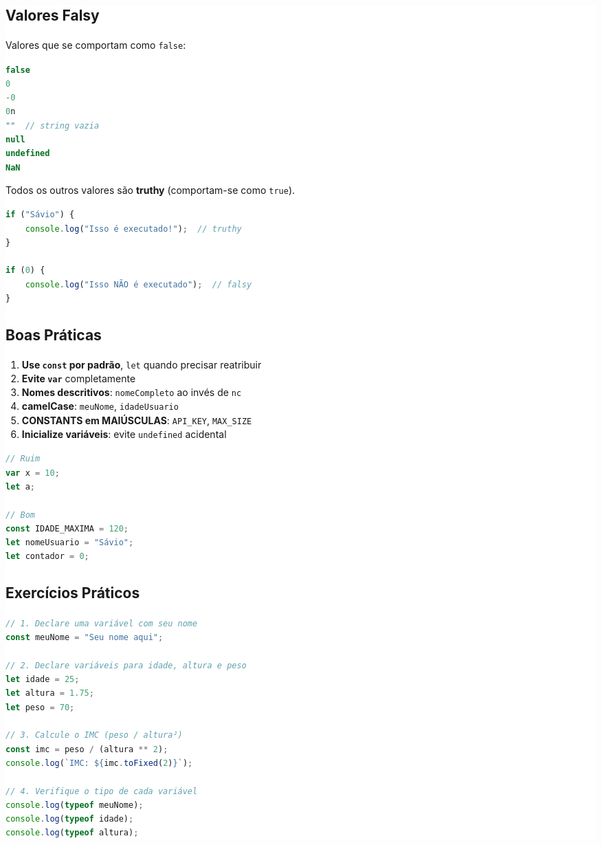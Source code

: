 ## Valores Falsy

Valores que se comportam como `false`:

```javascript
false
0
-0
0n
""  // string vazia
null
undefined
NaN
```

Todos os outros valores são **truthy** (comportam-se como `true`).

```javascript
if ("Sávio") {
    console.log("Isso é executado!");  // truthy
}

if (0) {
    console.log("Isso NÃO é executado");  // falsy
}
```

## Boas Práticas

1. **Use `const` por padrão**, `let` quando precisar reatribuir
2. **Evite `var`** completamente
3. **Nomes descritivos**: `nomeCompleto` ao invés de `nc`
4. **camelCase**: `meuNome`, `idadeUsuario`
5. **CONSTANTS em MAIÚSCULAS**: `API_KEY`, `MAX_SIZE`
6. **Inicialize variáveis**: evite `undefined` acidental

```javascript
// Ruim
var x = 10;
let a;

// Bom
const IDADE_MAXIMA = 120;
let nomeUsuario = "Sávio";
let contador = 0;
```

## Exercícios Práticos

```javascript
// 1. Declare uma variável com seu nome
const meuNome = "Seu nome aqui";

// 2. Declare variáveis para idade, altura e peso
let idade = 25;
let altura = 1.75;
let peso = 70;

// 3. Calcule o IMC (peso / altura²)
const imc = peso / (altura ** 2);
console.log(`IMC: ${imc.toFixed(2)}`);

// 4. Verifique o tipo de cada variável
console.log(typeof meuNome);
console.log(typeof idade);
console.log(typeof altura);
```